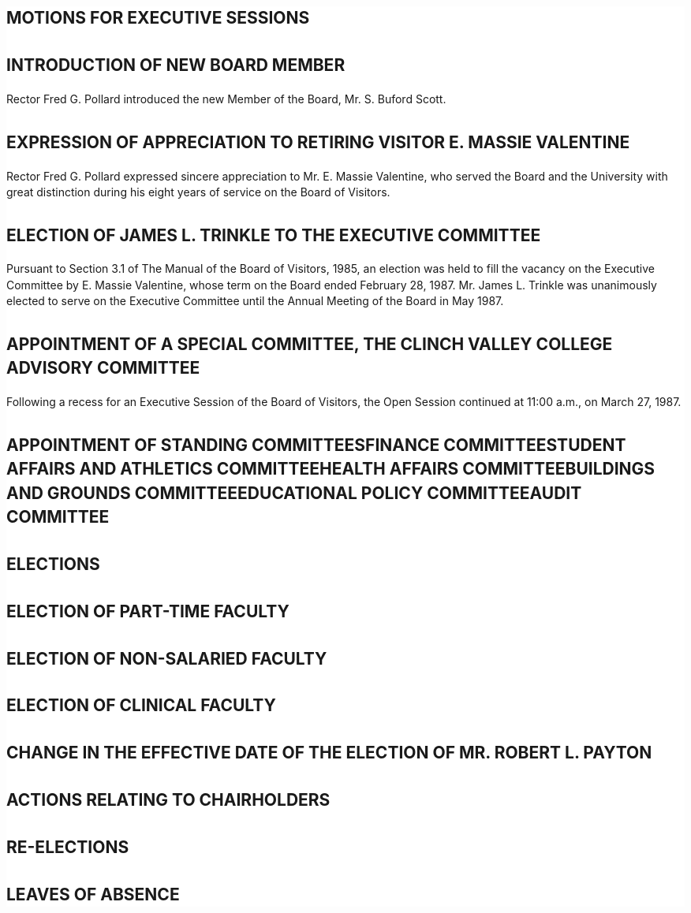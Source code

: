 MOTIONS FOR EXECUTIVE SESSIONS
------------------------------

INTRODUCTION OF NEW BOARD MEMBER
--------------------------------

Rector Fred G. Pollard introduced the new Member of the Board, Mr. S. Buford Scott.

EXPRESSION OF APPRECIATION TO RETIRING VISITOR E. MASSIE VALENTINE
------------------------------------------------------------------

Rector Fred G. Pollard expressed sincere appreciation to Mr. E. Massie Valentine, who served the Board and the University with great distinction during his eight years of service on the Board of Visitors.

ELECTION OF JAMES L. TRINKLE TO THE EXECUTIVE COMMITTEE
-------------------------------------------------------

Pursuant to Section 3.1 of The Manual of the Board of Visitors, 1985, an election was held to fill the vacancy on the Executive Committee by E. Massie Valentine, whose term on the Board ended February 28, 1987. Mr. James L. Trinkle was unanimously elected to serve on the Executive Committee until the Annual Meeting of the Board in May 1987.

APPOINTMENT OF A SPECIAL COMMITTEE, THE CLINCH VALLEY COLLEGE ADVISORY COMMITTEE
--------------------------------------------------------------------------------

Following a recess for an Executive Session of the Board of Visitors, the Open Session continued at 11:00 a.m., on March 27, 1987.

APPOINTMENT OF STANDING COMMITTEESFINANCE COMMITTEESTUDENT AFFAIRS AND ATHLETICS COMMITTEEHEALTH AFFAIRS COMMITTEEBUILDINGS AND GROUNDS COMMITTEEEDUCATIONAL POLICY COMMITTEEAUDIT COMMITTEE
--------------------------------------------------------------------------------------------------------------------------------------------------------------------------------------------

ELECTIONS
---------

ELECTION OF PART-TIME FACULTY
-----------------------------

ELECTION OF NON-SALARIED FACULTY
--------------------------------

ELECTION OF CLINICAL FACULTY
----------------------------

CHANGE IN THE EFFECTIVE DATE OF THE ELECTION OF MR. ROBERT L. PAYTON
--------------------------------------------------------------------

ACTIONS RELATING TO CHAIRHOLDERS
--------------------------------

RE-ELECTIONS
------------

LEAVES OF ABSENCE
-----------------
